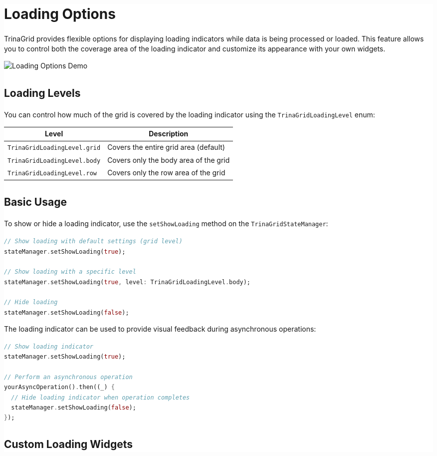 # Loading Options

TrinaGrid provides flexible options for displaying loading indicators while data is being processed or loaded. This feature allows you to control both the coverage area of the loading indicator and customize its appearance with your own widgets.

![Loading Options Demo](https://raw.githubusercontent.com/doonfrs/trina_grid/master/doc/assets/loading-options.gif)

## Loading Levels

You can control how much of the grid is covered by the loading indicator using the `TrinaGridLoadingLevel` enum:

| Level | Description |
|-------|-------------|
| `TrinaGridLoadingLevel.grid` | Covers the entire grid area (default) |
| `TrinaGridLoadingLevel.body` | Covers only the body area of the grid |
| `TrinaGridLoadingLevel.row` | Covers only the row area of the grid |

## Basic Usage

To show or hide a loading indicator, use the `setShowLoading` method on the `TrinaGridStateManager`:

```dart
// Show loading with default settings (grid level)
stateManager.setShowLoading(true);

// Show loading with a specific level
stateManager.setShowLoading(true, level: TrinaGridLoadingLevel.body);

// Hide loading
stateManager.setShowLoading(false);
```

The loading indicator can be used to provide visual feedback during asynchronous operations:

```dart
// Show loading indicator
stateManager.setShowLoading(true);

// Perform an asynchronous operation
yourAsyncOperation().then((_) {
  // Hide loading indicator when operation completes
  stateManager.setShowLoading(false);
});
```

## Custom Loading Widgets
